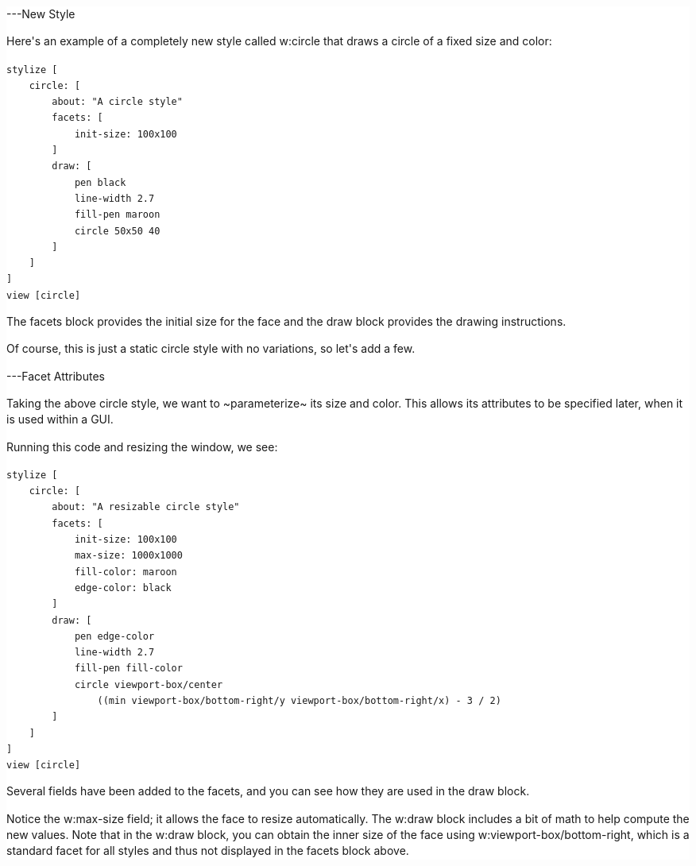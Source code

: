 ---New Style

Here's an example of a completely new style called w:circle that draws a circle of a fixed size and color:

	stylize [
		circle: [
			about: "A circle style"
			facets: [
				init-size: 100x100
			]
			draw: [
				pen black
				line-width 2.7
				fill-pen maroon
				circle 50x50 40
			]
		]
	]
	view [circle]

The facets block provides the initial size for the face and the draw block provides the drawing instructions.

Of course, this is just a static circle style with no variations, so let's add a few.

---Facet Attributes

Taking the above circle style, we want to ~parameterize~ its size and color. This allows its attributes to be specified later, when it is used within a GUI.

Running this code and resizing the window, we see:

	stylize [
		circle: [
			about: "A resizable circle style"
			facets: [
				init-size: 100x100
				max-size: 1000x1000
				fill-color: maroon
				edge-color: black
			]
			draw: [
				pen edge-color
				line-width 2.7
				fill-pen fill-color
				circle viewport-box/center
					((min viewport-box/bottom-right/y viewport-box/bottom-right/x) - 3 / 2)
			]
		]
	]
	view [circle]

Several fields have been added to the facets, and you can see how they are used in the draw block.

Notice the w:max-size field; it allows the face to resize automatically. The w:draw block includes a bit of math to help compute the new values. Note that in the w:draw block, you can obtain the inner size of the face using w:viewport-box/bottom-right, which is a standard facet for all styles and thus not displayed in the facets block above.

